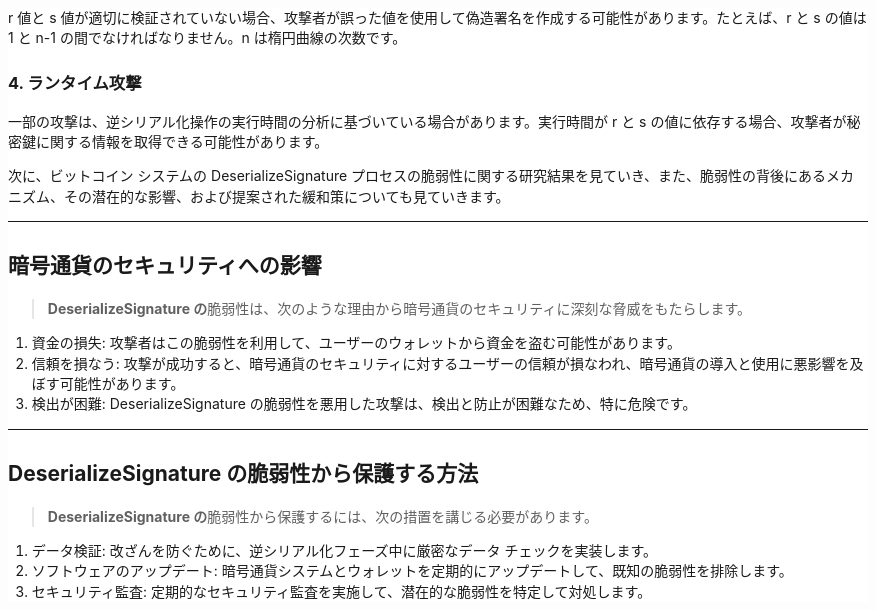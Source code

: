

<p>r 値と s 値が適切に検証されていない場合、攻撃者が誤った値を使用して偽造署名を作成する可能性があります。たとえば、r と s の値は 1 と n-1 の間でなければなりません。n は楕円曲線の次数です。</p>



<h3 class="wp-block-heading">4. ランタイム攻撃</h3>



<p>一部の攻撃は、逆シリアル化操作の実行時間の分析に基づいている場合があります。実行時間が r と s の値に依存する場合、攻撃者が秘密鍵に関する情報を取得できる可能性があります。</p>



<p>次に、ビットコイン システムの DeserializeSignature プロセスの脆弱性に関する研究結果を見ていき、また、脆弱性の背後にあるメカニズム、その潜在的な影響、および提案された緩和策についても見ていきます。</p>



<hr class="wp-block-separator has-alpha-channel-opacity"/>



<h2 class="wp-block-heading">暗号通貨のセキュリティへの影響</h2>



<blockquote class="wp-block-quote">
<p><strong>DeserializeSignature の</strong>脆弱性は、次のような理由から暗号通貨のセキュリティに深刻な脅威をもたらします。</p>
</blockquote>



<ol>
<li>資金の損失: 攻撃者はこの脆弱性を利用して、ユーザーのウォレットから資金を盗む可能性があります。</li>



<li>信頼を損なう: 攻撃が成功すると、暗号通貨のセキュリティに対するユーザーの信頼が損なわれ、暗号通貨の導入と使用に悪影響を及ぼす可能性があります。</li>



<li>検出が困難: DeserializeSignature の脆弱性を悪用した攻撃は、検出と防止が困難なため、特に危険です。</li>
</ol>



<hr class="wp-block-separator has-alpha-channel-opacity"/>



<h2 class="wp-block-heading">DeserializeSignature の脆弱性から保護する方法</h2>



<blockquote class="wp-block-quote">
<p><strong>DeserializeSignature の</strong>脆弱性から保護するには、次の措置を講じる必要があります。</p>
</blockquote>



<ol>
<li>データ検証: 改ざんを防ぐために、逆シリアル化フェーズ中に厳密なデータ チェックを実装します。</li>



<li>ソフトウェアのアップデート: 暗号通貨システムとウォレットを定期的にアップデートして、既知の脆弱性を排除します。</li>



<li>セキュリティ監査: 定期的なセキュリティ監査を実施して、潜在的な脆弱性を特定して対処します。</li>
</ol>
